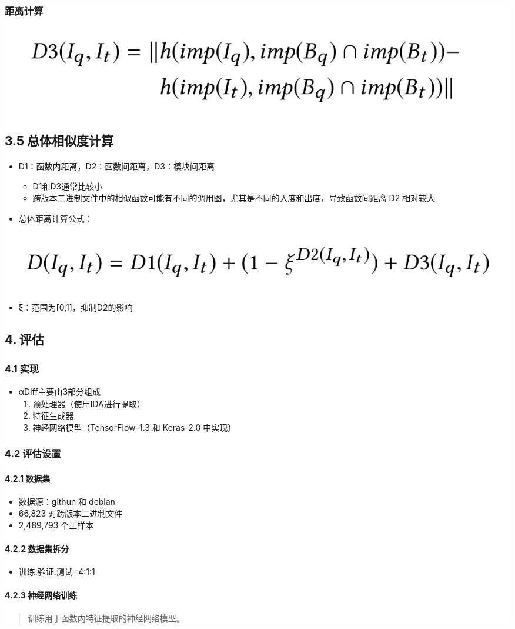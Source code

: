 ### 距离计算

![](./img/模块间距离.png)   

## 3.5 总体相似度计算

- D1：函数内距离，D2：函数间距离，D3：模块间距离
	- D1和D3通常比较小
	- 跨版本二进制文件中的相似函数可能有不同的调用图，尤其是不同的入度和出度，导致函数间距离 D2 相对较大

- 总体距离计算公式：   

![](./img/diff_整体公式.png)     

- ξ：范围为[0,1]，抑制D2的影响

## 4. 评估

### 4.1 实现

- αDiff主要由3部分组成
	1.  预处理器（使用IDA进行提取）
	2.  特征生成器
	3.  神经网络模型（TensorFlow-1.3 和 Keras-2.0 中实现）

### 4.2 评估设置

#### 4.2.1 数据集

- 数据源：githun 和 debian
- 66,823 对跨版本二进制文件
- 2,489,793 个正样本

#### 4.2.2 数据集拆分

- 训练:验证:测试=4:1:1

#### 4.2.3 神经网络训练
> 训练用于函数内特征提取的神经网络模型。 
